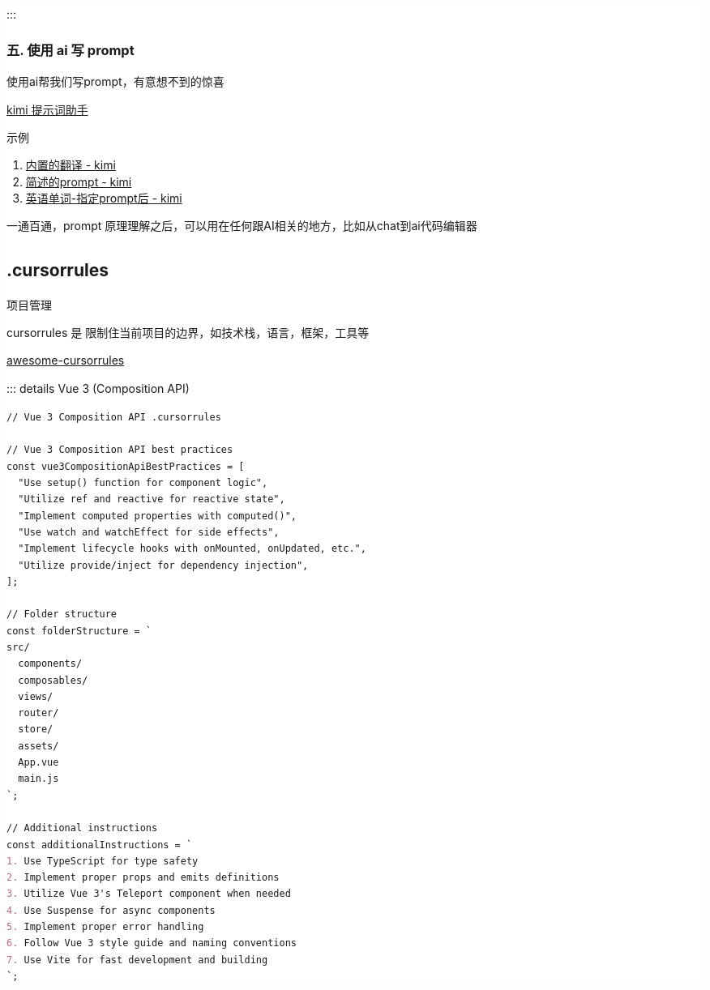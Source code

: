 :::

### 五. 使用 ai 写 prompt

使用ai帮我们写prompt，有意想不到的惊喜

[kimi 提示词助手](https://kimi.moonshot.cn/chat/ctmc8u8l3dc8fkhjb6c0)

示例

1. [内置的翻译 - kimi](https://kimi.moonshot.cn/chat/ctmccfqnae7ehceculm0)
2. [简述的prompt - kimi](https://kimi.moonshot.cn/chat/ctmgamo52cej025rm9sg)
3. [英语单词-指定prompt后 - kimi](https://kimi.moonshot.cn/chat/ctmcah61bb2odhj8an6g)

一通百通，prompt 原理理解之后，可以用在任何跟AI相关的地方，比如从chat到ai代码编辑器

## .cursorrules

项目管理

cursorrules 是 限制住当前项目的边界，如技术栈，语言，框架，工具等

[awesome-cursorrules](https://github.com/PatrickJS/awesome-cursorrules)

::: details Vue 3 (Composition API)

```markdown
// Vue 3 Composition API .cursorrules

// Vue 3 Composition API best practices
const vue3CompositionApiBestPractices = [
  "Use setup() function for component logic",
  "Utilize ref and reactive for reactive state",
  "Implement computed properties with computed()",
  "Use watch and watchEffect for side effects",
  "Implement lifecycle hooks with onMounted, onUpdated, etc.",
  "Utilize provide/inject for dependency injection",
];

// Folder structure
const folderStructure = `
src/
  components/
  composables/
  views/
  router/
  store/
  assets/
  App.vue
  main.js
`;

// Additional instructions
const additionalInstructions = `
1. Use TypeScript for type safety
2. Implement proper props and emits definitions
3. Utilize Vue 3's Teleport component when needed
4. Use Suspense for async components
5. Implement proper error handling
6. Follow Vue 3 style guide and naming conventions
7. Use Vite for fast development and building
`;
```

